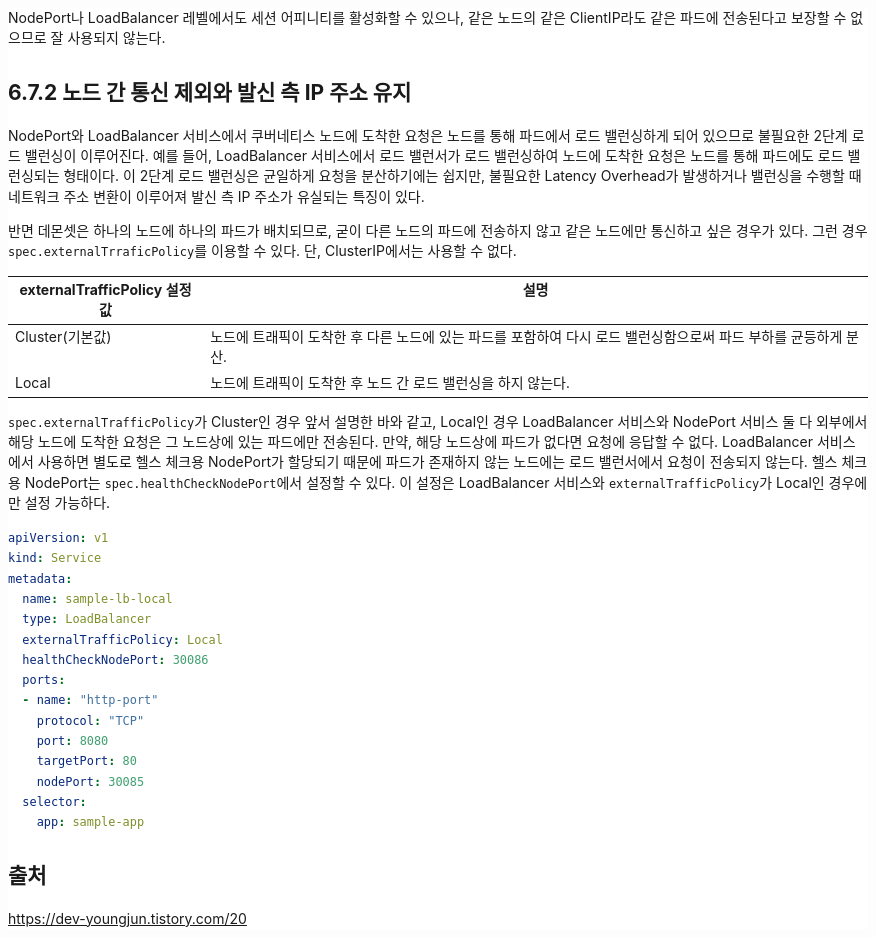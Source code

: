
NodePort나 LoadBalancer 레벨에서도 세션 어피니티를 활성화할 수 있으나, 같은 노드의 같은 ClientIP라도 같은 파드에 전송된다고 보장할 수 없으므로 잘 사용되지 않는다.


## 6.7.2 노드 간 통신 제외와 발신 측 IP 주소 유지


NodePort와 LoadBalancer 서비스에서 쿠버네티스 노드에 도착한 요청은 노드를 통해 파드에서 로드 밸런싱하게 되어 있으므로 불필요한 2단계 로드 밸런싱이 이루어진다. 예를 들어, LoadBalancer 서비스에서 로드 밸런서가 로드 밸런싱하여 노드에 도착한 요청은 노드를 통해 파드에도 로드 밸런싱되는 형태이다. 이 2단계 로드 밸런싱은 균일하게 요청을 분산하기에는 쉽지만, 불필요한 Latency Overhead가 발생하거나 밸런싱을 수행할 때 네트워크 주소 변환이 이루어져 발신 측 IP 주소가 유실되는 특징이 있다.</br>


반면 데몬셋은 하나의 노드에 하나의 파드가 배치되므로, 굳이 다른 노드의 파드에 전송하지 않고 같은 노드에만 통신하고 싶은 경우가 있다. 그런 경우 `spec.externalTrraficPolicy`를 이용할 수 있다. 단, ClusterIP에서는 사용할 수 없다.


|externalTrafficPolicy 설정값|설명|
|---|---|
|Cluster(기본값)|노드에 트래픽이 도착한 후 다른 노드에 있는 파드를 포함하여 다시 로드 밸런싱함으로써 파드 부하를 균등하게 분산.|
|Local|노드에 트래픽이 도착한 후 노드 간 로드 밸런싱을 하지 않는다.|


`spec.externalTrafficPolicy`가 Cluster인 경우 앞서 설명한 바와 같고, Local인 경우 LoadBalancer 서비스와 NodePort 서비스 둘 다 외부에서 해당 노드에 도착한 요청은 그 노드상에 있는 파드에만 전송된다. 만약, 해당 노드상에 파드가 없다면 요청에 응답할 수 없다. LoadBalancer 서비스에서 사용하면 별도로 헬스 체크용 NodePort가 할당되기 때문에 파드가 존재하지 않는 노드에는 로드 밸런서에서 요청이 전송되지 않는다. 헬스 체크용 NodePort는 `spec.healthCheckNodePort`에서 설정할 수 있다. 이 설정은 LoadBalancer 서비스와 `externalTrafficPolicy`가 Local인 경우에만 설정 가능하다.


```yaml
apiVersion: v1
kind: Service
metadata:
  name: sample-lb-local
  type: LoadBalancer
  externalTrafficPolicy: Local
  healthCheckNodePort: 30086
  ports:
  - name: "http-port"
    protocol: "TCP"
    port: 8080
    targetPort: 80
    nodePort: 30085
  selector:
    app: sample-app
```


## 출처
https://dev-youngjun.tistory.com/20